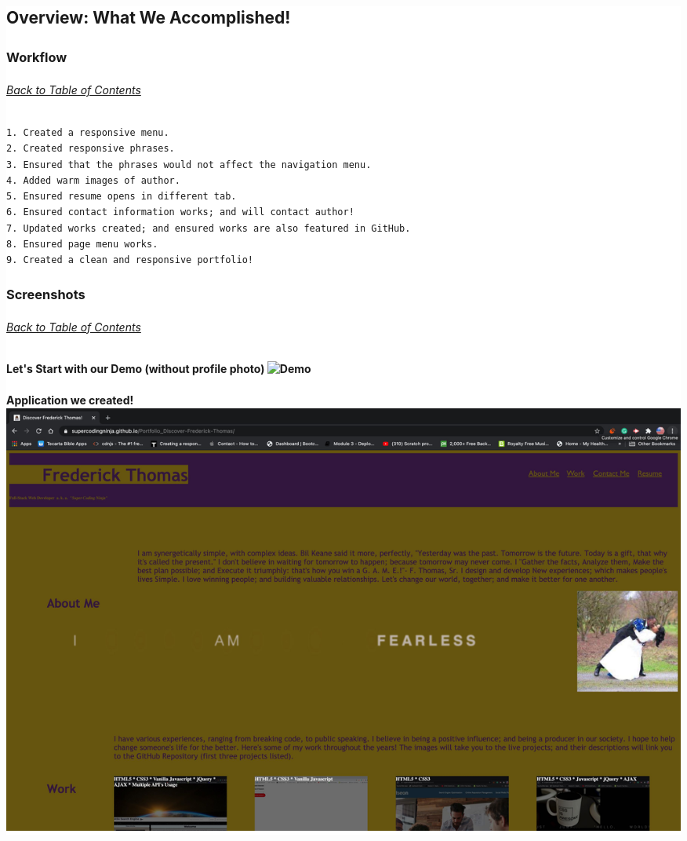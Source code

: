 ## Overview: What We Accomplished!
### Workflow
###### [Back to Table of Contents](#Table-of-Contents)
    1. Created a responsive menu.
    2. Created responsive phrases.
    3. Ensured that the phrases would not affect the navigation menu.
    4. Added warm images of author.
    5. Ensured resume opens in different tab.
    6. Ensured contact information works; and will contact author!
    7. Updated works created; and ensured works are also featured in GitHub.
    8. Ensured page menu works.
    9. Created a clean and responsive portfolio!

### Screenshots
###### [Back to Table of Contents](#Table-of-Contents)
#### Let's Start with our  Demo (without profile photo) ![Demo](./Assets/Media/Demo/cssDemo.gif)
#### Application we created! ![Application](./Assets/Media/Demo/ScreenShot.jpg)